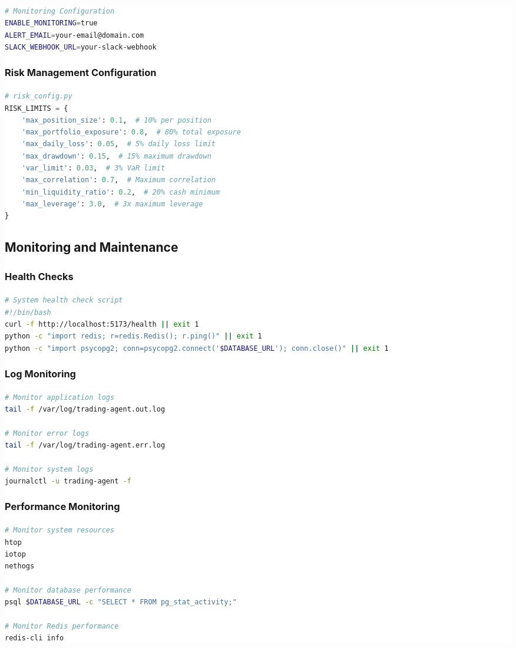 ```bash
# Monitoring Configuration
ENABLE_MONITORING=true
ALERT_EMAIL=your-email@domain.com
SLACK_WEBHOOK_URL=your-slack-webhook
```

### Risk Management Configuration
```python
# risk_config.py
RISK_LIMITS = {
    'max_position_size': 0.1,  # 10% per position
    'max_portfolio_exposure': 0.8,  # 80% total exposure
    'max_daily_loss': 0.05,  # 5% daily loss limit
    'max_drawdown': 0.15,  # 15% maximum drawdown
    'var_limit': 0.03,  # 3% VaR limit
    'max_correlation': 0.7,  # Maximum correlation
    'min_liquidity_ratio': 0.2,  # 20% cash minimum
    'max_leverage': 3.0,  # 3x maximum leverage
}
```

## Monitoring and Maintenance

### Health Checks
```bash
# System health check script
#!/bin/bash
curl -f http://localhost:5173/health || exit 1
python -c "import redis; r=redis.Redis(); r.ping()" || exit 1
python -c "import psycopg2; conn=psycopg2.connect('$DATABASE_URL'); conn.close()" || exit 1
```

### Log Monitoring
```bash
# Monitor application logs
tail -f /var/log/trading-agent.out.log

# Monitor error logs
tail -f /var/log/trading-agent.err.log

# Monitor system logs
journalctl -u trading-agent -f
```

### Performance Monitoring
```bash
# Monitor system resources
htop
iotop
nethogs

# Monitor database performance
psql $DATABASE_URL -c "SELECT * FROM pg_stat_activity;"

# Monitor Redis performance
redis-cli info
```
